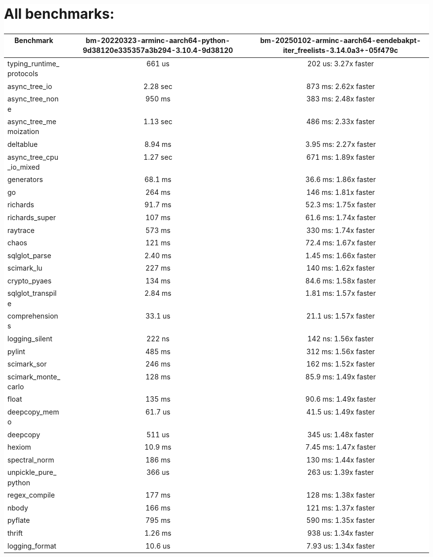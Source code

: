 All benchmarks:
===============

| Benchmark                | bm-20220323-arminc-aarch64-python-9d38120e335357a3b294-3.10.4-9d38120 | bm-20250102-arminc-aarch64-eendebakpt-iter_freelists-3.14.0a3+-05f479c |
|--------------------------|:---------------------------------------------------------------------:|:----------------------------------------------------------------------:|
| typing_runtime_protocols | 661 us                                                                | 202 us: 3.27x faster                                                   |
| async_tree_io            | 2.28 sec                                                              | 873 ms: 2.62x faster                                                   |
| async_tree_none          | 950 ms                                                                | 383 ms: 2.48x faster                                                   |
| async_tree_memoization   | 1.13 sec                                                              | 486 ms: 2.33x faster                                                   |
| deltablue                | 8.94 ms                                                               | 3.95 ms: 2.27x faster                                                  |
| async_tree_cpu_io_mixed  | 1.27 sec                                                              | 671 ms: 1.89x faster                                                   |
| generators               | 68.1 ms                                                               | 36.6 ms: 1.86x faster                                                  |
| go                       | 264 ms                                                                | 146 ms: 1.81x faster                                                   |
| richards                 | 91.7 ms                                                               | 52.3 ms: 1.75x faster                                                  |
| richards_super           | 107 ms                                                                | 61.6 ms: 1.74x faster                                                  |
| raytrace                 | 573 ms                                                                | 330 ms: 1.74x faster                                                   |
| chaos                    | 121 ms                                                                | 72.4 ms: 1.67x faster                                                  |
| sqlglot_parse            | 2.40 ms                                                               | 1.45 ms: 1.66x faster                                                  |
| scimark_lu               | 227 ms                                                                | 140 ms: 1.62x faster                                                   |
| crypto_pyaes             | 134 ms                                                                | 84.6 ms: 1.58x faster                                                  |
| sqlglot_transpile        | 2.84 ms                                                               | 1.81 ms: 1.57x faster                                                  |
| comprehensions           | 33.1 us                                                               | 21.1 us: 1.57x faster                                                  |
| logging_silent           | 222 ns                                                                | 142 ns: 1.56x faster                                                   |
| pylint                   | 485 ms                                                                | 312 ms: 1.56x faster                                                   |
| scimark_sor              | 246 ms                                                                | 162 ms: 1.52x faster                                                   |
| scimark_monte_carlo      | 128 ms                                                                | 85.9 ms: 1.49x faster                                                  |
| float                    | 135 ms                                                                | 90.6 ms: 1.49x faster                                                  |
| deepcopy_memo            | 61.7 us                                                               | 41.5 us: 1.49x faster                                                  |
| deepcopy                 | 511 us                                                                | 345 us: 1.48x faster                                                   |
| hexiom                   | 10.9 ms                                                               | 7.45 ms: 1.47x faster                                                  |
| spectral_norm            | 186 ms                                                                | 130 ms: 1.44x faster                                                   |
| unpickle_pure_python     | 366 us                                                                | 263 us: 1.39x faster                                                   |
| regex_compile            | 177 ms                                                                | 128 ms: 1.38x faster                                                   |
| nbody                    | 166 ms                                                                | 121 ms: 1.37x faster                                                   |
| pyflate                  | 795 ms                                                                | 590 ms: 1.35x faster                                                   |
| thrift                   | 1.26 ms                                                               | 938 us: 1.34x faster                                                   |
| logging_format           | 10.6 us                                                               | 7.93 us: 1.34x faster                                                  |